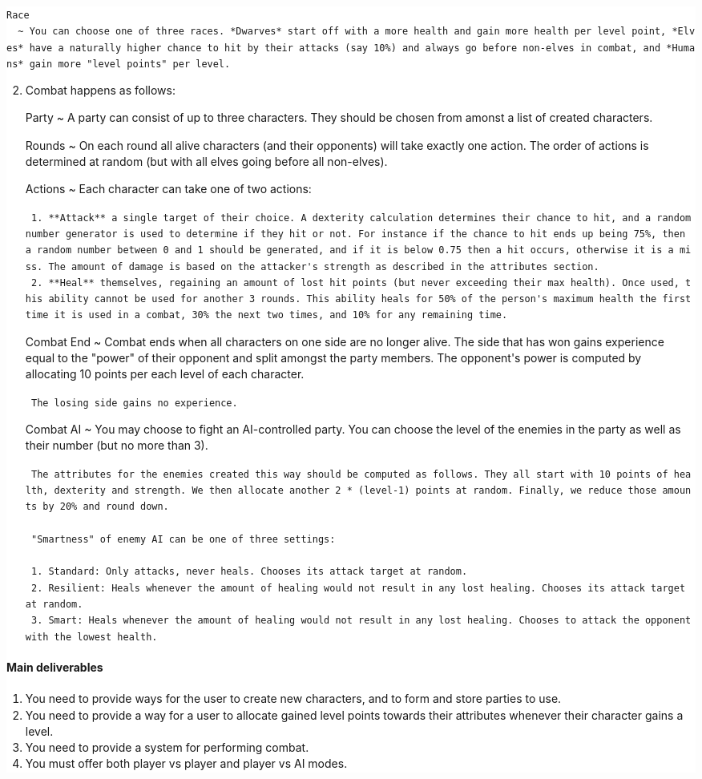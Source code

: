     Race
      ~ You can choose one of three races. *Dwarves* start off with a more health and gain more health per level point, *Elves* have a naturally higher chance to hit by their attacks (say 10%) and always go before non-elves in combat, and *Humans* gain more "level points" per level.

2. Combat happens as follows:

    Party
      ~ A party can consist of up to three characters. They should be chosen from amonst a list of created characters.

    Rounds
      ~ On each round all alive characters (and their opponents) will take exactly one action. The order of actions is determined at random (but with all elves going before all non-elves).

    Actions
      ~ Each character can take one of two actions:

        1. **Attack** a single target of their choice. A dexterity calculation determines their chance to hit, and a random number generator is used to determine if they hit or not. For instance if the chance to hit ends up being 75%, then a random number between 0 and 1 should be generated, and if it is below 0.75 then a hit occurs, otherwise it is a miss. The amount of damage is based on the attacker's strength as described in the attributes section.
        2. **Heal** themselves, regaining an amount of lost hit points (but never exceeding their max health). Once used, this ability cannot be used for another 3 rounds. This ability heals for 50% of the person's maximum health the first time it is used in a combat, 30% the next two times, and 10% for any remaining time.

    Combat End
      ~ Combat ends when all characters on one side are no longer alive. The side that has won gains experience equal to the "power" of their opponent and split amongst the party members. The opponent's power is computed by allocating 10 points per each level of each character.

        The losing side gains no experience.

    Combat AI
      ~ You may choose to fight an AI-controlled party. You can choose the level of the enemies in the party as well as their number (but no more than 3).

        The attributes for the enemies created this way should be computed as follows. They all start with 10 points of health, dexterity and strength. We then allocate another 2 * (level-1) points at random. Finally, we reduce those amounts by 20% and round down.

        "Smartness" of enemy AI can be one of three settings:

        1. Standard: Only attacks, never heals. Chooses its attack target at random.
        2. Resilient: Heals whenever the amount of healing would not result in any lost healing. Chooses its attack target at random.
        3. Smart: Heals whenever the amount of healing would not result in any lost healing. Chooses to attack the opponent with the lowest health.

#### Main deliverables

1. You need to provide ways for the user to create new characters, and to form and store parties to use.
2. You need to provide a way for a user to allocate gained level points towards their attributes whenever their character gains a level.
3. You need to provide a system for performing combat.
4. You must offer both player vs player and player vs AI modes.
